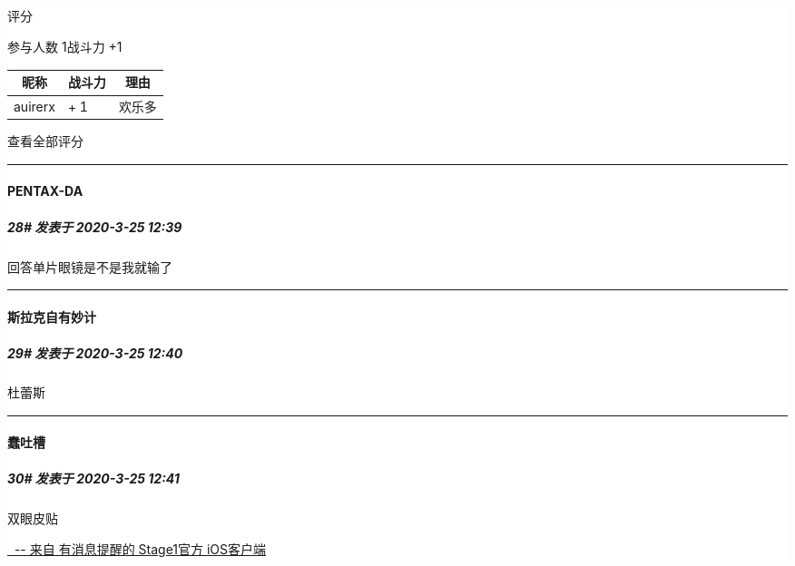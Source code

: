 评分





 参与人数 1战斗力 +1

|昵称|战斗力|理由|
|----|---|---|
| auirerx| + 1|欢乐多|



查看全部评分






-----

####  PENTAX-DA  
##### 28#       发表于 2020-3-25 12:39




回答单片眼镜是不是我就输了







-----

####  斯拉克自有妙计  
##### 29#       发表于 2020-3-25 12:40




杜蕾斯







-----

####  蠢吐槽  
##### 30#       发表于 2020-3-25 12:41




双眼皮贴

[  -- 来自 有消息提醒的 Stage1官方 iOS客户端](https://itunes.apple.com/fi/app/saraba1st/id1221237470?mt=8)






